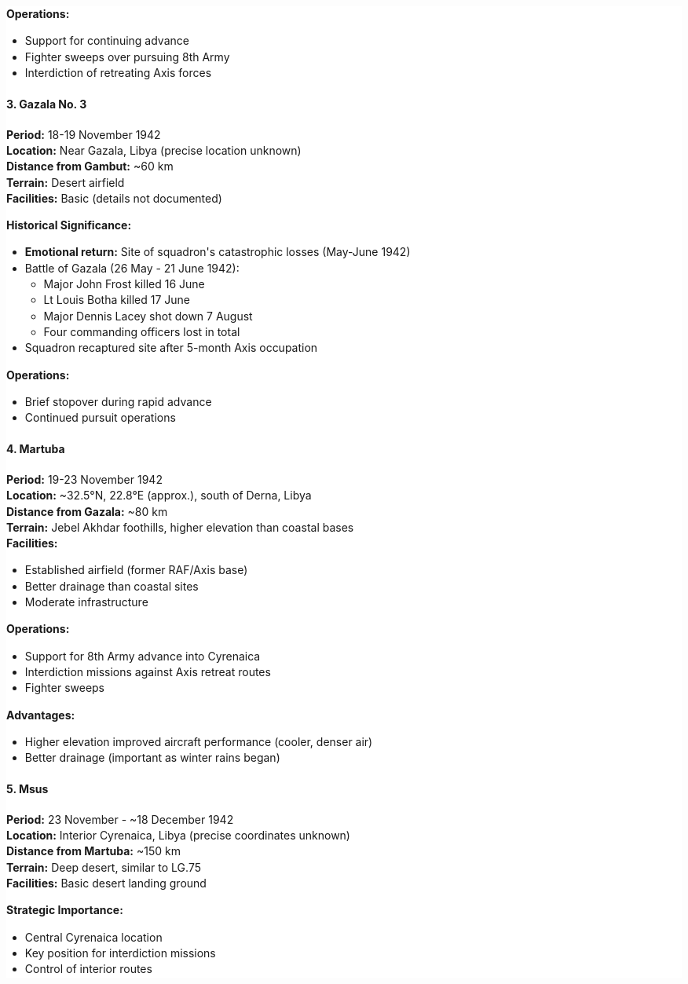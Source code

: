 **Operations:**
- Support for continuing advance
- Fighter sweeps over pursuing 8th Army
- Interdiction of retreating Axis forces

#### 3. Gazala No. 3
**Period:** 18-19 November 1942  
**Location:** Near Gazala, Libya (precise location unknown)  
**Distance from Gambut:** ~60 km  
**Terrain:** Desert airfield  
**Facilities:** Basic (details not documented)

**Historical Significance:**
- **Emotional return:** Site of squadron's catastrophic losses (May-June 1942)
- Battle of Gazala (26 May - 21 June 1942):
  - Major John Frost killed 16 June
  - Lt Louis Botha killed 17 June
  - Major Dennis Lacey shot down 7 August
  - Four commanding officers lost in total
- Squadron recaptured site after 5-month Axis occupation

**Operations:**
- Brief stopover during rapid advance
- Continued pursuit operations

#### 4. Martuba
**Period:** 19-23 November 1942  
**Location:** ~32.5°N, 22.8°E (approx.), south of Derna, Libya  
**Distance from Gazala:** ~80 km  
**Terrain:** Jebel Akhdar foothills, higher elevation than coastal bases  
**Facilities:**
- Established airfield (former RAF/Axis base)
- Better drainage than coastal sites
- Moderate infrastructure

**Operations:**
- Support for 8th Army advance into Cyrenaica
- Interdiction missions against Axis retreat routes
- Fighter sweeps

**Advantages:**
- Higher elevation improved aircraft performance (cooler, denser air)
- Better drainage (important as winter rains began)

#### 5. Msus
**Period:** 23 November - ~18 December 1942  
**Location:** Interior Cyrenaica, Libya (precise coordinates unknown)  
**Distance from Martuba:** ~150 km  
**Terrain:** Deep desert, similar to LG.75  
**Facilities:** Basic desert landing ground

**Strategic Importance:**
- Central Cyrenaica location
- Key position for interdiction missions
- Control of interior routes
